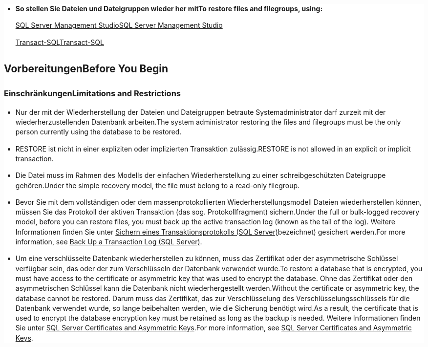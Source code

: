 -   <span data-ttu-id="8d616-108">**So stellen Sie Dateien und Dateigruppen wieder her mit**</span><span class="sxs-lookup"><span data-stu-id="8d616-108">**To restore files and filegroups, using:**</span></span>  
  
     [<span data-ttu-id="8d616-109">SQL Server Management Studio</span><span class="sxs-lookup"><span data-stu-id="8d616-109">SQL Server Management Studio</span></span>](#SSMSProcedure)  
  
     [<span data-ttu-id="8d616-110">Transact-SQL</span><span class="sxs-lookup"><span data-stu-id="8d616-110">Transact-SQL</span></span>](#TsqlProcedure)  
  
##  <a name="before-you-begin"></a><a name="BeforeYouBegin"></a> <span data-ttu-id="8d616-111">Vorbereitungen</span><span class="sxs-lookup"><span data-stu-id="8d616-111">Before You Begin</span></span>  
  
###  <a name="limitations-and-restrictions"></a><a name="Restrictions"></a> <span data-ttu-id="8d616-112">Einschränkungen</span><span class="sxs-lookup"><span data-stu-id="8d616-112">Limitations and Restrictions</span></span>  
  
-   <span data-ttu-id="8d616-113">Nur der mit der Wiederherstellung der Dateien und Dateigruppen betraute Systemadministrator darf zurzeit mit der wiederherzustellenden Datenbank arbeiten.</span><span class="sxs-lookup"><span data-stu-id="8d616-113">The system administrator restoring the files and filegroups must be the only person currently using the database to be restored.</span></span>  
  
-   <span data-ttu-id="8d616-114">RESTORE ist nicht in einer expliziten oder implizierten Transaktion zulässig.</span><span class="sxs-lookup"><span data-stu-id="8d616-114">RESTORE is not allowed in an explicit or implicit transaction.</span></span>  
  
-   <span data-ttu-id="8d616-115">Die Datei muss im Rahmen des Modells der einfachen Wiederherstellung zu einer schreibgeschützten Dateigruppe gehören.</span><span class="sxs-lookup"><span data-stu-id="8d616-115">Under the simple recovery model, the file must belong to a read-only filegroup.</span></span>  
  
-   <span data-ttu-id="8d616-116">Bevor Sie mit dem vollständigen oder dem massenprotokollierten Wiederherstellungsmodell Dateien wiederherstellen können, müssen Sie das Protokoll der aktiven Transaktion (das sog. Protokollfragment) sichern.</span><span class="sxs-lookup"><span data-stu-id="8d616-116">Under the full or bulk-logged recovery model, before you can restore files, you must back up the active transaction log (known as the tail of the log).</span></span> <span data-ttu-id="8d616-117">Weitere Informationen finden Sie unter [Sichern eines Transaktionsprotokolls &#40;SQL Server&#41;](back-up-a-transaction-log-sql-server.md)bezeichnet) gesichert werden.</span><span class="sxs-lookup"><span data-stu-id="8d616-117">For more information, see [Back Up a Transaction Log &#40;SQL Server&#41;](back-up-a-transaction-log-sql-server.md).</span></span>  
  
-   <span data-ttu-id="8d616-118">Um eine verschlüsselte Datenbank wiederherstellen zu können, muss das Zertifikat oder der asymmetrische Schlüssel verfügbar sein, das oder der zum Verschlüsseln der Datenbank verwendet wurde.</span><span class="sxs-lookup"><span data-stu-id="8d616-118">To restore a database that is encrypted, you must have access to the certificate or asymmetric key that was used to encrypt the database.</span></span> <span data-ttu-id="8d616-119">Ohne das Zertifikat oder den asymmetrischen Schlüssel kann die Datenbank nicht wiederhergestellt werden.</span><span class="sxs-lookup"><span data-stu-id="8d616-119">Without the certificate or asymmetric key, the database cannot be restored.</span></span> <span data-ttu-id="8d616-120">Darum muss das Zertifikat, das zur Verschlüsselung des Verschlüsselungsschlüssels für die Datenbank verwendet wurde, so lange beibehalten werden, wie die Sicherung benötigt wird.</span><span class="sxs-lookup"><span data-stu-id="8d616-120">As a result, the certificate that is used to encrypt the database encryption key must be retained as long as the backup is needed.</span></span> <span data-ttu-id="8d616-121">Weitere Informationen finden Sie unter [SQL Server Certificates and Asymmetric Keys](../security/sql-server-certificates-and-asymmetric-keys.md).</span><span class="sxs-lookup"><span data-stu-id="8d616-121">For more information, see [SQL Server Certificates and Asymmetric Keys](../security/sql-server-certificates-and-asymmetric-keys.md).</span></span>  
  